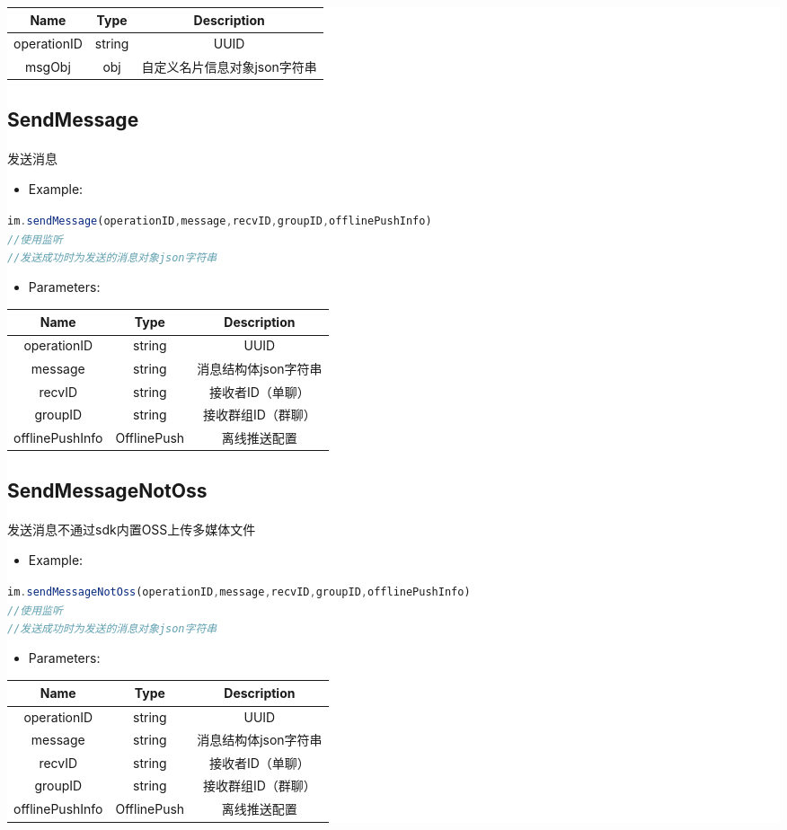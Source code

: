 |    Name     |  Type  |   Description    |
| :---------: | :----: | :--------------: |
| operationID | string |       UUID       |
|   msgObj    |  obj   | 自定义名片信息对象json字符串 |

## SendMessage

发送消息

* Example:

```js
im.sendMessage(operationID,message,recvID,groupID,offlinePushInfo)
//使用监听
//发送成功时为发送的消息对象json字符串

```

* Parameters:

|      Name       |    Type     | Description  |
| :-------------: | :---------: | :----------: |
|   operationID   |   string    |     UUID     |
|     message     |   string    | 消息结构体json字符串 |
|     recvID      |   string    |  接收者ID（单聊）   |
|     groupID     |   string    |  接收群组ID（群聊）  |
| offlinePushInfo | OfflinePush |    离线推送配置    |

## SendMessageNotOss

发送消息不通过sdk内置OSS上传多媒体文件

- Example:

```js
im.sendMessageNotOss(operationID,message,recvID,groupID,offlinePushInfo)
//使用监听
//发送成功时为发送的消息对象json字符串

```

- Parameters:

|      Name       |    Type     | Description  |
| :-------------: | :---------: | :----------: |
|   operationID   |   string    |     UUID     |
|     message     |   string    | 消息结构体json字符串 |
|     recvID      |   string    |  接收者ID（单聊）   |
|     groupID     |   string    |  接收群组ID（群聊）  |
| offlinePushInfo | OfflinePush |    离线推送配置    |
